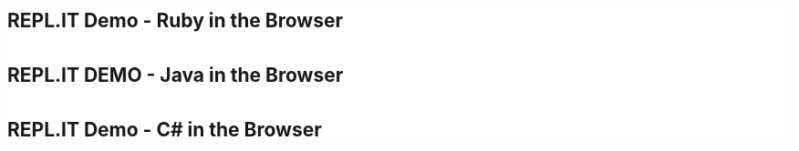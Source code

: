 ## REPL.IT Demo - Ruby in the Browser

<iframe height="400px" width="100%" src="https://repl.it/@stungeye/REST-API-Interaction-Star-Wars-JSON?lite=true" scrolling="no" frameborder="no" allowtransparency="true" allowfullscreen="true" sandbox="allow-forms allow-pointer-lock allow-popups allow-same-origin allow-scripts allow-modals"></iframe>

## REPL.IT DEMO - Java in the Browser

<iframe height="400px" width="100%" src="https://repl.it/@stungeye/Hello-Java?lite=true" scrolling="no" frameborder="no" allowtransparency="true" allowfullscreen="true" sandbox="allow-forms allow-pointer-lock allow-popups allow-same-origin allow-scripts allow-modals"></iframe>

## REPL.IT Demo - C# in the Browser

<iframe height="400px" width="100%" src="https://repl.it/@stungeye/C-Test?lite=true" scrolling="no" frameborder="no" allowtransparency="true" allowfullscreen="true" sandbox="allow-forms allow-pointer-lock allow-popups allow-same-origin allow-scripts allow-modals"></iframe>

